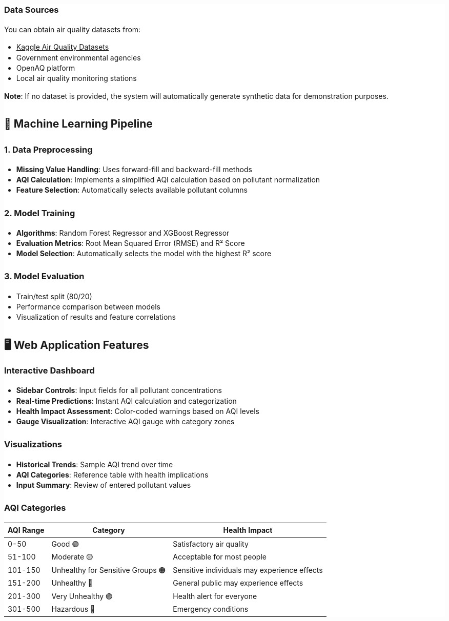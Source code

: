 ### Data Sources

You can obtain air quality datasets from:
- [Kaggle Air Quality Datasets](https://www.kaggle.com/datasets/rohanrao/air-quality-data-in-india)
- Government environmental agencies
- OpenAQ platform
- Local air quality monitoring stations

**Note**: If no dataset is provided, the system will automatically generate synthetic data for demonstration purposes.

## 🧠 Machine Learning Pipeline

### 1. Data Preprocessing
- **Missing Value Handling**: Uses forward-fill and backward-fill methods
- **AQI Calculation**: Implements a simplified AQI calculation based on pollutant normalization
- **Feature Selection**: Automatically selects available pollutant columns

### 2. Model Training
- **Algorithms**: Random Forest Regressor and XGBoost Regressor
- **Evaluation Metrics**: Root Mean Squared Error (RMSE) and R² Score
- **Model Selection**: Automatically selects the model with the highest R² score

### 3. Model Evaluation
- Train/test split (80/20)
- Performance comparison between models
- Visualization of results and feature correlations

## 🖥️ Web Application Features

### Interactive Dashboard
- **Sidebar Controls**: Input fields for all pollutant concentrations
- **Real-time Predictions**: Instant AQI calculation and categorization
- **Health Impact Assessment**: Color-coded warnings based on AQI levels
- **Gauge Visualization**: Interactive AQI gauge with category zones

### Visualizations
- **Historical Trends**: Sample AQI trend over time
- **AQI Categories**: Reference table with health implications
- **Input Summary**: Review of entered pollutant values

### AQI Categories

| AQI Range | Category | Health Impact |
|-----------|----------|---------------|
| 0-50 | Good 🟢 | Satisfactory air quality |
| 51-100 | Moderate 🟡 | Acceptable for most people |
| 101-150 | Unhealthy for Sensitive Groups 🟠 | Sensitive individuals may experience effects |
| 151-200 | Unhealthy 🔴 | General public may experience effects |
| 201-300 | Very Unhealthy 🟣 | Health alert for everyone |
| 301-500 | Hazardous 🔴 | Emergency conditions |
